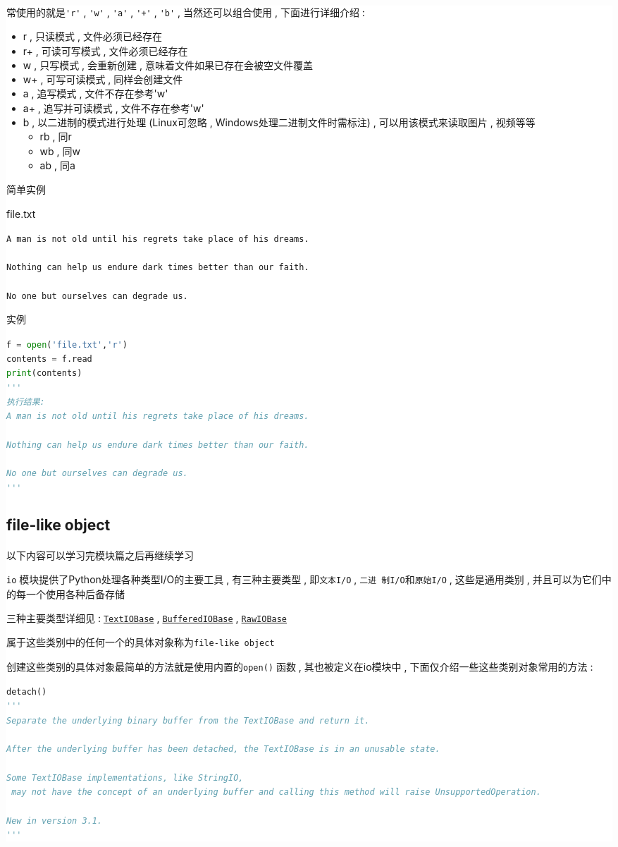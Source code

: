 常使用的就是`'r'` , `'w'` , `'a'` , `'+'` , `'b'` , 当然还可以组合使用 , 下面进行详细介绍 : 

- r , 只读模式 , 文件必须已经存在
- r+ , 可读可写模式 , 文件必须已经存在
- w , 只写模式 , 会重新创建 , 意味着文件如果已存在会被空文件覆盖
- w+ , 可写可读模式 , 同样会创建文件
- a , 追写模式 , 文件不存在参考'w'
- a+ , 追写并可读模式 , 文件不存在参考'w'
- b , 以二进制的模式进行处理 (Linux可忽略 , Windows处理二进制文件时需标注)  , 可以用该模式来读取图片 , 视频等等
  - rb , 同r
  - wb , 同w 
  - ab , 同a

简单实例

file.txt

```txt
A man is not old until his regrets take place of his dreams.  

Nothing can help us endure dark times better than our faith.

No one but ourselves can degrade us. 
```

实例

```python
f = open('file.txt','r')
contents = f.read
print(contents)
'''
执行结果:
A man is not old until his regrets take place of his dreams.  

Nothing can help us endure dark times better than our faith.

No one but ourselves can degrade us. 
'''
```

## file-like object

以下内容可以学习完模块篇之后再继续学习

`io` 模块提供了Python处理各种类型I/O的主要工具 , 有三种主要类型 , 即`文本I/O` , `二进 制I/O`和`原始I/O` , 这些是通用类别 , 并且可以为它们中的每一个使用各种后备存储

三种主要类型详细见 :  [`TextIOBase`](https://docs.python.org/3.5/library/io.html?highlight=io#io.TextIOBase) ,  [`BufferedIOBase`](https://docs.python.org/3.5/library/io.html?highlight=io#io.BufferedIOBase) ,  [`RawIOBase`](https://docs.python.org/3.5/library/io.html?highlight=io#io.RawIOBase) 

属于这些类别中的任何一个的具体对象称为`file-like object` 

创建这些类别的具体对象最简单的方法就是使用内置的`open()` 函数 , 其也被定义在io模块中 , 下面仅介绍一些这些类别对象常用的方法 :

```python
detach()
'''
Separate the underlying binary buffer from the TextIOBase and return it.

After the underlying buffer has been detached, the TextIOBase is in an unusable state.

Some TextIOBase implementations, like StringIO,
 may not have the concept of an underlying buffer and calling this method will raise UnsupportedOperation.

New in version 3.1.
'''
```